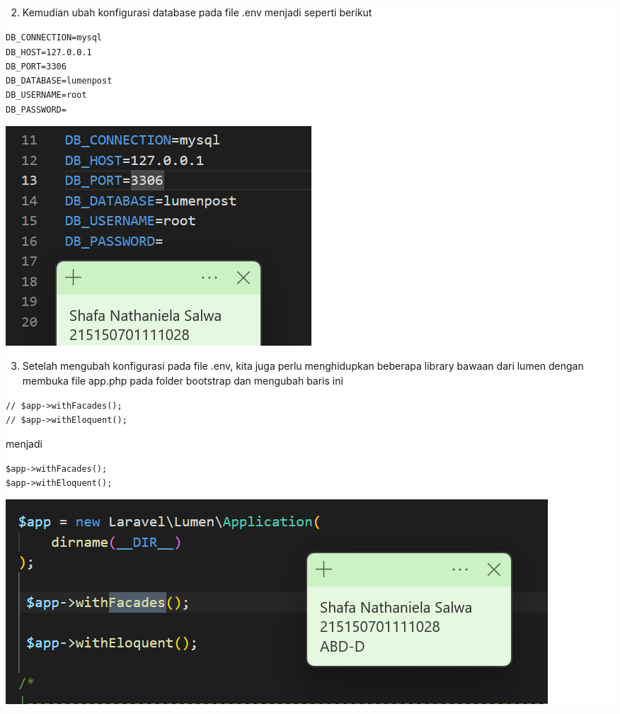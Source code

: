 2. Kemudian ubah konfigurasi database pada file .env menjadi seperti berikut
```
DB_CONNECTION=mysql
DB_HOST=127.0.0.1
DB_PORT=3306
DB_DATABASE=lumenpost
DB_USERNAME=root
DB_PASSWORD=
```
![Screenshot](../Screenshot7/2.png)

3. Setelah mengubah konfigurasi pada file .env, kita juga perlu menghidupkan
beberapa library bawaan dari lumen dengan membuka file app.php pada folder
bootstrap dan mengubah baris ini
```
// $app->withFacades();
// $app->withEloquent();
```
menjadi
```
$app->withFacades();
$app->withEloquent();
```
![Screenshot](../Screenshot7/3.png)
